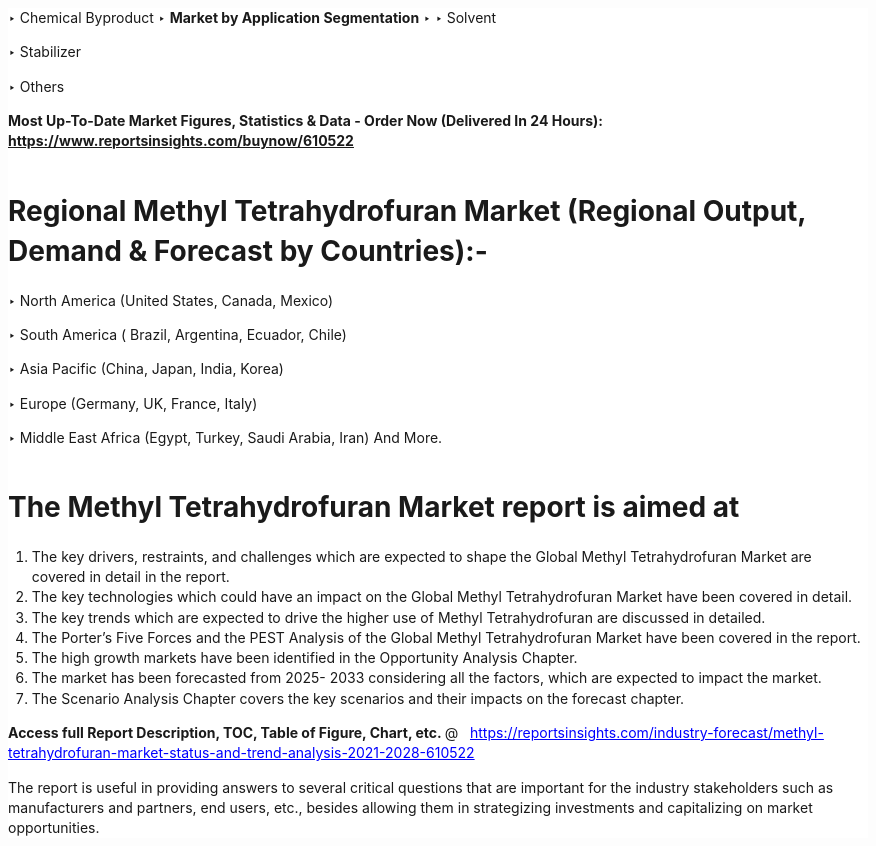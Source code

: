 ‣ Chemical Byproduct
‣ 
<strong>Market by Application Segmentation</strong>
‣
‣  Solvent

‣ Stabilizer

‣ Others

<strong>Most Up-To-Date Market Figures, Statistics & Data - Order Now (Delivered In 24 Hours): <a href=https://www.reportsinsights.com/buynow/610522>https://www.reportsinsights.com/buynow/610522</a></strong>

# <strong>Regional Methyl Tetrahydrofuran Market (Regional Output, Demand &amp; Forecast by Countries):-</strong>

‣ North America (United States, Canada, Mexico)

‣ South America ( Brazil, Argentina, Ecuador, Chile)

‣ Asia Pacific (China, Japan, India, Korea)

‣ Europe (Germany, UK, France, Italy)

‣ Middle East Africa (Egypt, Turkey, Saudi Arabia, Iran) And More.

# <strong>The Methyl Tetrahydrofuran Market report is aimed at</strong>
<ol>
  <li>The key drivers, restraints, and challenges which are expected to shape the Global Methyl Tetrahydrofuran Market are covered in detail in the report.</li>
  <li>The key technologies which could have an impact on the Global Methyl Tetrahydrofuran Market have been covered in detail.</li>
  <li>The key trends which are expected to drive the higher use of Methyl Tetrahydrofuran are discussed in detailed.</li>
  <li>The Porter’s Five Forces and the PEST Analysis of the Global Methyl Tetrahydrofuran Market have been covered in the report.</li>
  <li>The high growth markets have been identified in the Opportunity Analysis Chapter.</li>
  <li>The market has been forecasted from 2025- 2033 considering all the factors, which are expected to impact the market.</li>
  <li>The Scenario Analysis Chapter covers the key scenarios and their impacts on the forecast chapter.</li>
</ol>
<strong>Access full Report Description, TOC, Table of Figure, Chart, etc. </strong>@   <a href=https://reportsinsights.com/industry-forecast/methyl-tetrahydrofuran-market-status-and-trend-analysis-2021-2028-610522 style=color:#0000ff;>https://reportsinsights.com/industry-forecast/methyl-tetrahydrofuran-market-status-and-trend-analysis-2021-2028-610522</a>

The report is useful in providing answers to several critical questions that are important for the industry stakeholders such as manufacturers and partners, end users, etc., besides allowing them in strategizing investments and capitalizing on market opportunities.
